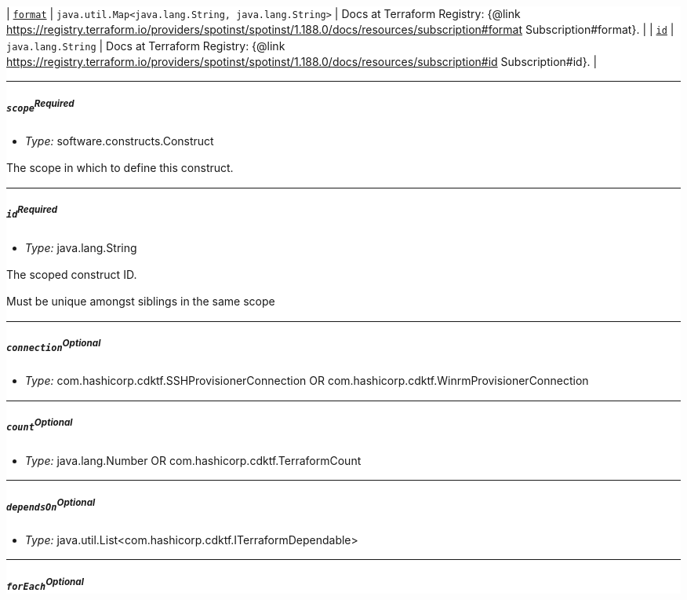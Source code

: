 | <code><a href="#@cdktf/provider-spotinst.subscription.Subscription.Initializer.parameter.format">format</a></code> | <code>java.util.Map<java.lang.String, java.lang.String></code> | Docs at Terraform Registry: {@link https://registry.terraform.io/providers/spotinst/spotinst/1.188.0/docs/resources/subscription#format Subscription#format}. |
| <code><a href="#@cdktf/provider-spotinst.subscription.Subscription.Initializer.parameter.id">id</a></code> | <code>java.lang.String</code> | Docs at Terraform Registry: {@link https://registry.terraform.io/providers/spotinst/spotinst/1.188.0/docs/resources/subscription#id Subscription#id}. |

---

##### `scope`<sup>Required</sup> <a name="scope" id="@cdktf/provider-spotinst.subscription.Subscription.Initializer.parameter.scope"></a>

- *Type:* software.constructs.Construct

The scope in which to define this construct.

---

##### `id`<sup>Required</sup> <a name="id" id="@cdktf/provider-spotinst.subscription.Subscription.Initializer.parameter.id"></a>

- *Type:* java.lang.String

The scoped construct ID.

Must be unique amongst siblings in the same scope

---

##### `connection`<sup>Optional</sup> <a name="connection" id="@cdktf/provider-spotinst.subscription.Subscription.Initializer.parameter.connection"></a>

- *Type:* com.hashicorp.cdktf.SSHProvisionerConnection OR com.hashicorp.cdktf.WinrmProvisionerConnection

---

##### `count`<sup>Optional</sup> <a name="count" id="@cdktf/provider-spotinst.subscription.Subscription.Initializer.parameter.count"></a>

- *Type:* java.lang.Number OR com.hashicorp.cdktf.TerraformCount

---

##### `dependsOn`<sup>Optional</sup> <a name="dependsOn" id="@cdktf/provider-spotinst.subscription.Subscription.Initializer.parameter.dependsOn"></a>

- *Type:* java.util.List<com.hashicorp.cdktf.ITerraformDependable>

---

##### `forEach`<sup>Optional</sup> <a name="forEach" id="@cdktf/provider-spotinst.subscription.Subscription.Initializer.parameter.forEach"></a>
